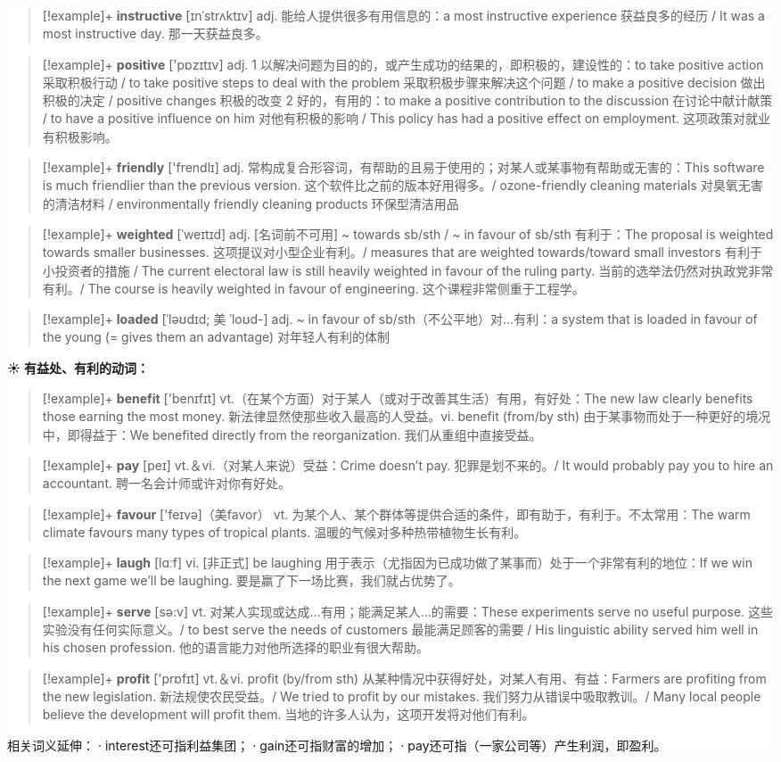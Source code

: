 >[!example]+ <span class="vocabulary">**instructive**</span> [ɪnˈstrʌktɪv]
> <span class="definition">adj. 能给人提供很多有用信息的：</span>a most instructive experience 获益良多的经历 / It was a most instructive day. 那一天获益良多。

>[!example]+ <span class="vocabulary">**positive**</span> ['pɒzɪtɪv] 
> <span class="definition">adj. 1 以解决问题为目的的，或产生成功的结果的，即积极的，建设性的：</span>to take positive action 采取积极行动 / to take positive steps to deal with the problem 采取积极步骤来解决这个问题 / to make a positive decision 做出积极的决定 / positive changes 积极的改变 <span class="definition">2 好的，有用的：</span>to make a positive contribution to the discussion 在讨论中献计献策 / to have a positive influence on him 对他有积极的影响 / This policy has had a positive effect on employment. 这项政策对就业有积极影响。

>[!example]+ <span class="vocabulary">**friendly**</span> ['frendlɪ] 
> <span class="definition">adj. 常构成复合形容词，有帮助的且易于使用的；对某人或某事物有帮助或无害的：</span>This software is much friendlier than the previous version. 这个软件比之前的版本好用得多。/ ozone-friendly cleaning materials 对臭氧无害的清洁材料 / environmentally friendly cleaning products 环保型清洁用品
        
>[!example]+ <span class="vocabulary">**weighted**</span> [ˈweɪtɪd]
> <span class="definition">adj. [名词前不可用] ~ towards sb/sth / ~ in favour of sb/sth 有利于：</span>The proposal is weighted towards smaller businesses. 这项提议对小型企业有利。/ measures that are weighted towards/toward small investors 有利于小投资者的措施 / The current electoral law is still heavily weighted in favour of the ruling party. 当前的选举法仍然对执政党非常有利。/ The course is heavily weighted in favour of engineering. 这个课程非常侧重于工程学。
           
>[!example]+ <span class="vocabulary">**loaded**</span> [ˈləʊdɪd; 美 ˈloʊd-]
> <span class="definition">adj. ~ in favour of sb/sth（不公平地）对…有利：</span>a system that is loaded in favour of the young (= gives them an advantage) 对年轻人有利的体制

☀ <span class="category">**有益处、有利的动词：**</span>
>[!example]+ <span class="vocabulary">**benefit**</span> ['benɪfɪt] 
> <span class="definition">vt.（在某个方面）对于某人（或对于改善其生活）有用，有好处：</span>The new law clearly benefits those earning the most money. 新法律显然使那些收入最高的人受益。<span class="definition">vi. benefit (from/by sth) 由于某事物而处于一种更好的境况中，即得益于：</span>We benefited directly from the reorganization. 我们从重组中直接受益。

>[!example]+ <span class="vocabulary">**pay**</span> [peɪ] 
> <span class="definition">vt.＆vi.（对某人来说）受益：</span>Crime doesn’t pay. 犯罪是划不来的。/ It would probably pay you to hire an accountant. 聘一名会计师或许对你有好处。

>[!example]+ <span class="vocabulary">**favour**</span> ['feɪvə]（美favor）
> <span class="definition">vt. 为某个人、某个群体等提供合适的条件，即有助于，有利于。不太常用：</span>The warm climate favours many types of tropical plants. 温暖的气候对多种热带植物生长有利。

>[!example]+ <span class="vocabulary">**laugh**</span> [lɑːf] 
> <span class="definition">vi. [非正式] be laughing 用于表示（尤指因为已成功做了某事而）处于一个非常有利的地位：</span>If we win the next game we’ll be laughing. 要是赢了下一场比赛，我们就占优势了。

>[!example]+ <span class="vocabulary">**serve**</span> [sə:v] 
> <span class="definition">vt. 对某人实现或达成…有用；能满足某人…的需要：</span>These experiments serve no useful purpose. 这些实验没有任何实际意义。/ to best serve the needs of customers 最能满足顾客的需要 / His linguistic ability served him well in his chosen profession. 他的语言能力对他所选择的职业有很大帮助。

>[!example]+ <span class="vocabulary">**profit**</span> ['prɒfɪt] 
> <span class="definition">vt.＆vi. profit (by/from sth) 从某种情况中获得好处，对某人有用、有益：</span>Farmers are profiting from the new legislation. 新法规使农民受益。/ We tried to profit by our mistakes. 我们努力从错误中吸取教训。/ Many local people believe the development will profit them. 当地的许多人认为，这项开发将对他们有利。

相关词义延伸：
· interest还可指利益集团；
· gain还可指财富的增加；
· pay还可指（一家公司等）产生利润，即盈利。

